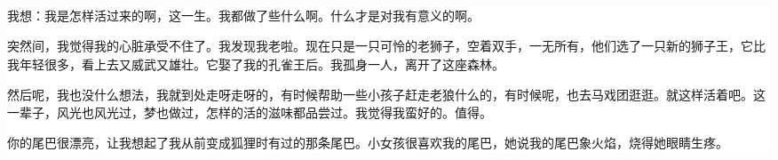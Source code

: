 我想：我是怎样活过来的啊，这一生。我都做了些什么啊。什么才是对我有意义的啊。

突然间，我觉得我的心脏承受不住了。我发现我老啦。现在只是一只可怜的老狮子，空着双手，一无所有，他们选了一只新的狮子王，它比我年轻很多，看上去又威武又雄壮。它娶了我的孔雀王后。我孤身一人，离开了这座森林。

然后呢，我也没什么想法，我就到处走呀走呀的，有时候帮助一些小孩子赶走老狼什么的，有时候呢，也去马戏团逛逛。就这样活着吧。这一辈子，风光也风光过，梦也做过，怎样的活的滋味都品尝过。我觉得我蛮好的。值得。

你的尾巴很漂亮，让我想起了我从前变成狐狸时有过的那条尾巴。小女孩很喜欢我的尾巴，她说我的尾巴象火焰，烧得她眼睛生疼。 
